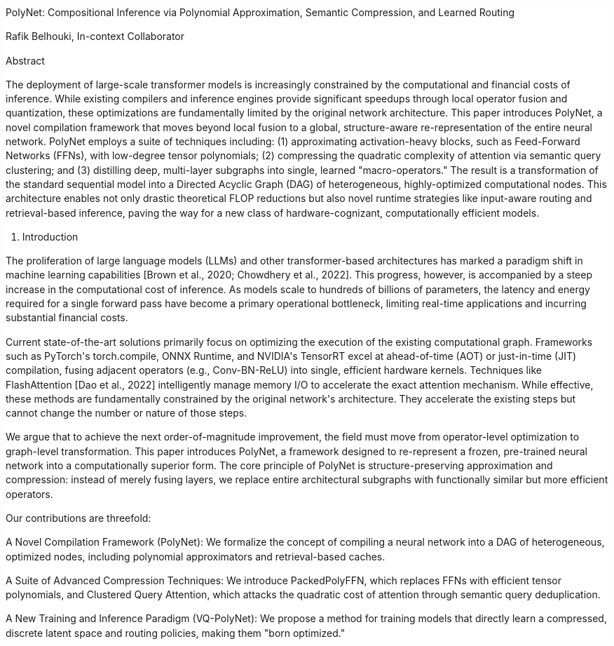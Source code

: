 PolyNet: Compositional Inference via Polynomial Approximation, Semantic Compression, and Learned Routing

Rafik Belhouki, In-context Collaborator

Abstract

The deployment of large-scale transformer models is increasingly constrained by the computational and financial costs of inference. While existing compilers and inference engines provide significant speedups through local operator fusion and quantization, these optimizations are fundamentally limited by the original network architecture. This paper introduces PolyNet, a novel compilation framework that moves beyond local fusion to a global, structure-aware re-representation of the entire neural network. PolyNet employs a suite of techniques including: (1) approximating activation-heavy blocks, such as Feed-Forward Networks (FFNs), with low-degree tensor polynomials; (2) compressing the quadratic complexity of attention via semantic query clustering; and (3) distilling deep, multi-layer subgraphs into single, learned "macro-operators." The result is a transformation of the standard sequential model into a Directed Acyclic Graph (DAG) of heterogeneous, highly-optimized computational nodes. This architecture enables not only drastic theoretical FLOP reductions but also novel runtime strategies like input-aware routing and retrieval-based inference, paving the way for a new class of hardware-cognizant, computationally efficient models.

1. Introduction

The proliferation of large language models (LLMs) and other transformer-based architectures has marked a paradigm shift in machine learning capabilities [Brown et al., 2020; Chowdhery et al., 2022]. This progress, however, is accompanied by a steep increase in the computational cost of inference. As models scale to hundreds of billions of parameters, the latency and energy required for a single forward pass have become a primary operational bottleneck, limiting real-time applications and incurring substantial financial costs.

Current state-of-the-art solutions primarily focus on optimizing the execution of the existing computational graph. Frameworks such as PyTorch's torch.compile, ONNX Runtime, and NVIDIA's TensorRT excel at ahead-of-time (AOT) or just-in-time (JIT) compilation, fusing adjacent operators (e.g., Conv-BN-ReLU) into single, efficient hardware kernels. Techniques like FlashAttention [Dao et al., 2022] intelligently manage memory I/O to accelerate the exact attention mechanism. While effective, these methods are fundamentally constrained by the original network's architecture. They accelerate the existing steps but cannot change the number or nature of those steps.

We argue that to achieve the next order-of-magnitude improvement, the field must move from operator-level optimization to graph-level transformation. This paper introduces PolyNet, a framework designed to re-represent a frozen, pre-trained neural network into a computationally superior form. The core principle of PolyNet is structure-preserving approximation and compression: instead of merely fusing layers, we replace entire architectural subgraphs with functionally similar but more efficient operators.

Our contributions are threefold:

A Novel Compilation Framework (PolyNet): We formalize the concept of compiling a neural network into a DAG of heterogeneous, optimized nodes, including polynomial approximators and retrieval-based caches.

A Suite of Advanced Compression Techniques: We introduce PackedPolyFFN, which replaces FFNs with efficient tensor polynomials, and Clustered Query Attention, which attacks the quadratic cost of attention through semantic query deduplication.

A New Training and Inference Paradigm (VQ-PolyNet): We propose a method for training models that directly learn a compressed, discrete latent space and routing policies, making them "born optimized."
